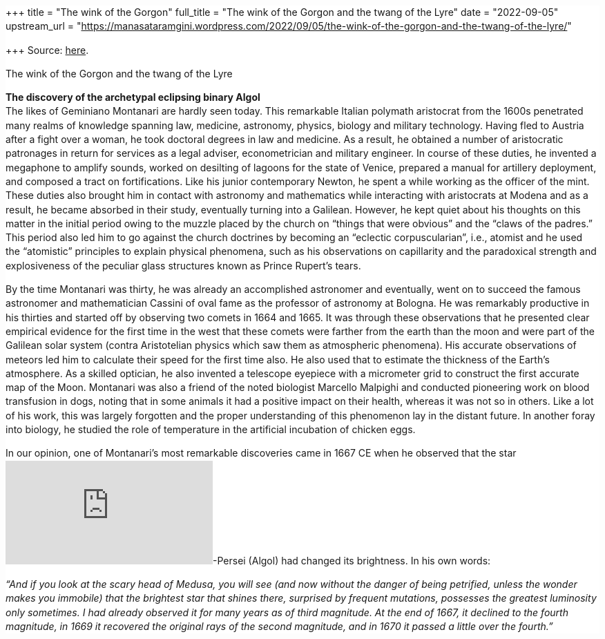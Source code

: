 +++
title = "The wink of the Gorgon"
full_title = "The wink of the Gorgon and the twang of the Lyre"
date = "2022-09-05"
upstream_url = "https://manasataramgini.wordpress.com/2022/09/05/the-wink-of-the-gorgon-and-the-twang-of-the-lyre/"

+++
Source: [here](https://manasataramgini.wordpress.com/2022/09/05/the-wink-of-the-gorgon-and-the-twang-of-the-lyre/).

The wink of the Gorgon and the twang of the Lyre

**The discovery of the archetypal eclipsing binary Algol**  
The likes of Geminiano Montanari are hardly seen today. This remarkable Italian polymath aristocrat from the 1600s penetrated many realms of knowledge spanning law, medicine, astronomy, physics, biology and military technology. Having fled to Austria after a fight over a woman, he took doctoral degrees in law and medicine. As a result, he obtained a number of aristocratic patronages in return for services as a legal adviser, econometrician and military engineer. In course of these duties, he invented a megaphone to amplify sounds, worked on desilting of lagoons for the state of Venice, prepared a manual for artillery deployment, and composed a tract on fortifications. Like his junior contemporary Newton, he spent a while working as the officer of the mint. These duties also brought him in contact with astronomy and mathematics while interacting with aristocrats at Modena and as a result, he became absorbed in their study, eventually turning into a Galilean. However, he kept quiet about his thoughts on this matter in the initial period owing to the muzzle placed by the church on “things that were obvious” and the “claws of the padres.” This period also led him to go against the church doctrines by becoming an “eclectic corpuscularian”, i.e., atomist and he used the “atomistic” principles to explain physical phenomena, such as his observations on capillarity and the paradoxical strength and explosiveness of the peculiar glass structures known as Prince Rupert’s tears.

By the time Montanari was thirty, he was already an accomplished astronomer and eventually, went on to succeed the famous astronomer and mathematician Cassini of oval fame as the professor of astronomy at Bologna. He was remarkably productive in his thirties and started off by observing two comets in 1664 and 1665. It was through these observations that he presented clear empirical evidence for the first time in the west that these comets were farther from the earth than the moon and were part of the Galilean solar system (contra Aristotelian physics which saw them as atmospheric phenomena). His accurate observations of meteors led him to calculate their speed for the first time also. He also used that to estimate the thickness of the Earth’s atmosphere. As a skilled optician, he also invented a telescope eyepiece with a micrometer grid to construct the first accurate map of the Moon. Montanari was also a friend of the noted biologist Marcello Malpighi and conducted pioneering work on blood transfusion in dogs, noting that in some animals it had a positive impact on their health, whereas it was not so in others. Like a lot of his work, this was largely forgotten and the proper understanding of this phenomenon lay in the distant future. In another foray into biology, he studied the role of temperature in the artificial incubation of chicken eggs.

In our opinion, one of Montanari’s most remarkable discoveries came in 1667 CE when he observed that the star ![\beta](https://s0.wp.com/latex.php?latex=%5Cbeta&bg=ffffff&fg=333333&s=0&c=20201002)-Persei (Algol) had changed its brightness. In his own words:

*“And if you look at the scary head of Medusa, you will see (and now without the danger of being petrified, unless the wonder makes you immobile) that the brightest star that shines there, surprised by frequent mutations, possesses the greatest luminosity only sometimes. I had already observed it for many years as of third magnitude. At the end of 1667, it declined to the fourth magnitude, in 1669 it recovered the original rays of the second magnitude, and in 1670 it passed a little over the fourth.”*
